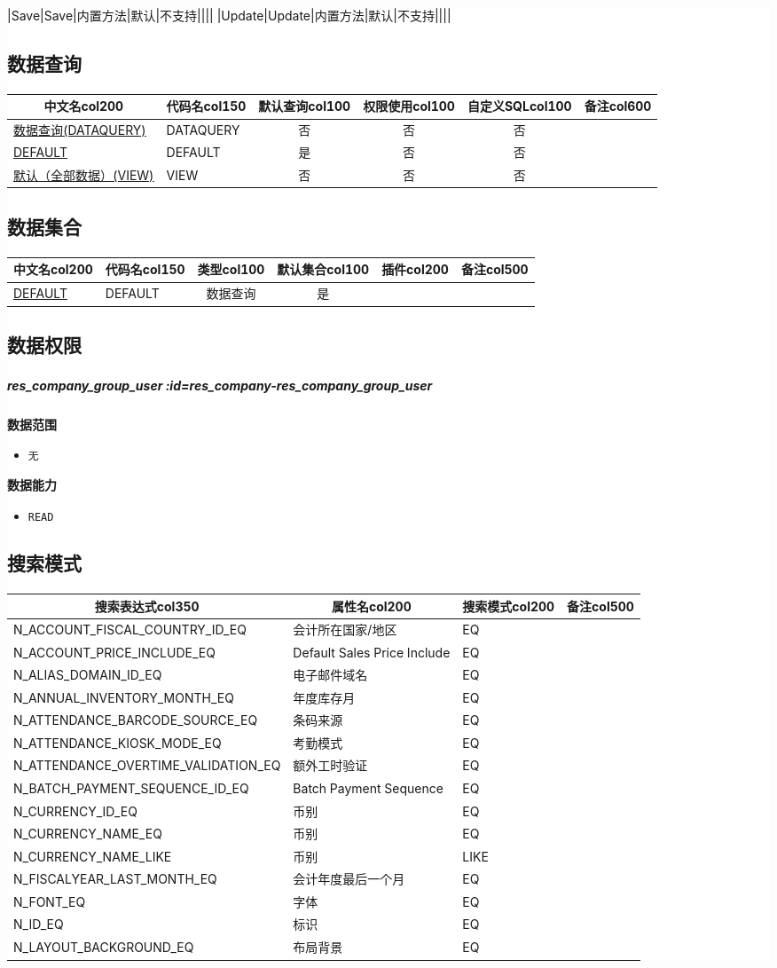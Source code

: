 |Save|Save|内置方法|默认|不支持||||
|Update|Update|内置方法|默认|不支持||||

## 数据查询
| 中文名col200    | 代码名col150    | 默认查询col100 | 权限使用col100 | 自定义SQLcol100 |  备注col600|
| --------  | --------   | :----:  |:----:  | :----:  |----- |
|[数据查询(DATAQUERY)](module/base/res_company/query/DataQuery)|DATAQUERY|否|否 |否 ||
|[DEFAULT](module/base/res_company/query/Default)|DEFAULT|是|否 |否 ||
|[默认（全部数据）(VIEW)](module/base/res_company/query/View)|VIEW|否|否 |否 ||

## 数据集合
| 中文名col200  | 代码名col150  | 类型col100 | 默认集合col100 |   插件col200|   备注col500|
| --------  | --------   | :----:   | :----:   | ----- |----- |
|[DEFAULT](module/base/res_company/dataset/Default)|DEFAULT|数据查询|是|||

## 数据权限

##### res_company_group_user :id=res_company-res_company_group_user

<p class="panel-title"><b>数据范围</b></p>

* `无`

<p class="panel-title"><b>数据能力</b></p>

* `READ`




## 搜索模式
|   搜索表达式col350   |    属性名col200    |    搜索模式col200        |备注col500  |
| -------- |------------|------------|------|
|N_ACCOUNT_FISCAL_COUNTRY_ID_EQ|会计所在国家/地区|EQ||
|N_ACCOUNT_PRICE_INCLUDE_EQ|Default Sales Price Include|EQ||
|N_ALIAS_DOMAIN_ID_EQ|电子邮件域名|EQ||
|N_ANNUAL_INVENTORY_MONTH_EQ|年度库存月|EQ||
|N_ATTENDANCE_BARCODE_SOURCE_EQ|条码来源|EQ||
|N_ATTENDANCE_KIOSK_MODE_EQ|考勤模式|EQ||
|N_ATTENDANCE_OVERTIME_VALIDATION_EQ|额外工时验证|EQ||
|N_BATCH_PAYMENT_SEQUENCE_ID_EQ|Batch Payment Sequence|EQ||
|N_CURRENCY_ID_EQ|币别|EQ||
|N_CURRENCY_NAME_EQ|币别|EQ||
|N_CURRENCY_NAME_LIKE|币别|LIKE||
|N_FISCALYEAR_LAST_MONTH_EQ|会计年度最后一个月|EQ||
|N_FONT_EQ|字体|EQ||
|N_ID_EQ|标识|EQ||
|N_LAYOUT_BACKGROUND_EQ|布局背景|EQ||